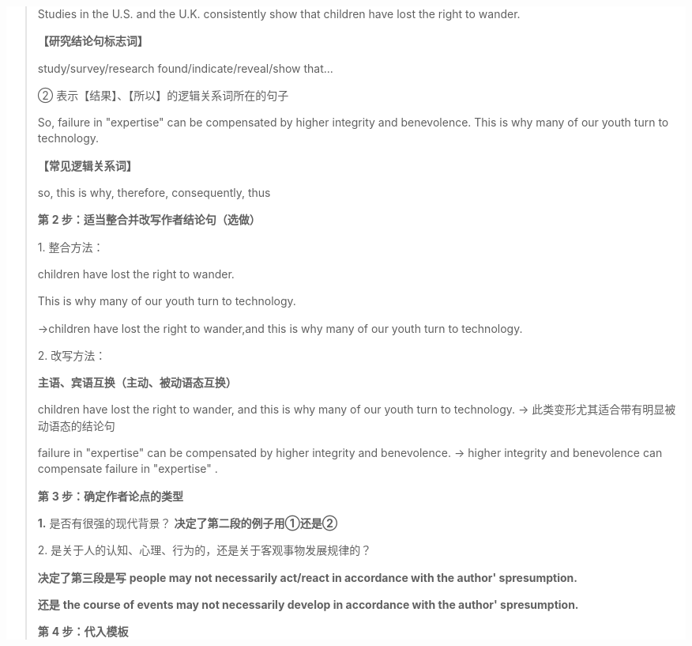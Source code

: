 > Studies in the U.S. and the U.K. consistently show that children have
> lost the right to wander.
>
> **【研究结论句标志词】**
>
> study/survey/research found/indicate/reveal/show that\...
>
> ② 表示【结果】、【所以】的逻辑关系词所在的句子
>
> So, failure in "expertise" can be compensated by higher integrity and
> benevolence. This is why many of our youth turn to technology.
>
> **【常见逻辑关系词】**
>
> so, this is why, therefore, consequently, thus
>
> **第** **2 步：适当整合并改写作者结论句（选做）**
>
> 1\. 整合方法：
>
> children have lost the right to wander.
>
> This is why many of our youth turn to technology.
>
> →children have lost the right to wander,and this is why many of our
> youth turn to technology.
>
> 2\. 改写方法：
>
> **主语、宾语互换（主动、被动语态互换）**
>
> children have lost the right to wander, and this is why many of our
> youth turn to technology. → 此类变形尤其适合带有明显被动语态的结论句
>
> failure in "expertise" can be compensated by higher integrity and
> benevolence. → higher integrity and benevolence can compensate failure
> in "expertise" .
>
> **第** **3 步：确定作者论点的类型**
>
> **1.** 是否有很强的现代背景？ **决定了第二段的例子用①还是②**
>
> 2\. 是关于人的认知、心理、行为的，还是关于客观事物发展规律的？
>
> **决定了第三段是写** **people may not necessarily act/react in
> accordance with the author' spresumption.**
>
> **还是** **the course of events may not necessarily develop in
> accordance with the author' spresumption.**
>
> **第** **4 步：代入模板**
